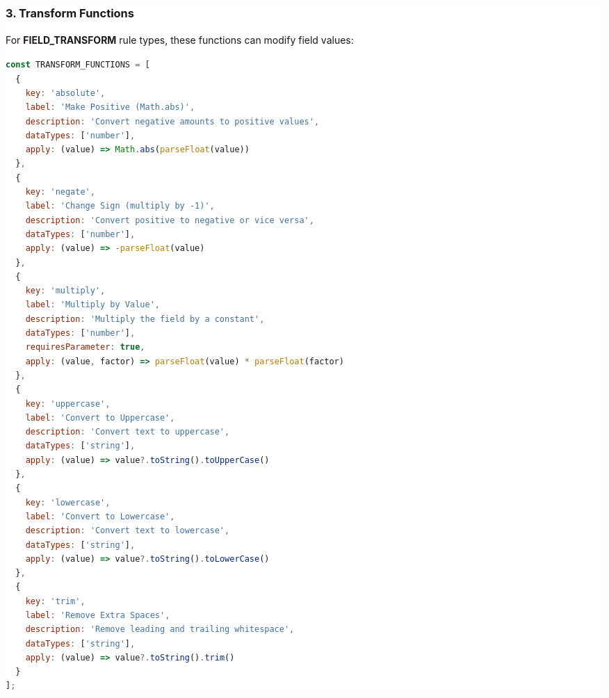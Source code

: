 ### 3. Transform Functions

For **FIELD_TRANSFORM** rule types, these functions can modify field values:

```javascript
const TRANSFORM_FUNCTIONS = [
  {
    key: 'absolute',
    label: 'Make Positive (Math.abs)',
    description: 'Convert negative amounts to positive values',
    dataTypes: ['number'],
    apply: (value) => Math.abs(parseFloat(value))
  },
  {
    key: 'negate',
    label: 'Change Sign (multiply by -1)',
    description: 'Convert positive to negative or vice versa',
    dataTypes: ['number'],
    apply: (value) => -parseFloat(value)
  },
  {
    key: 'multiply',
    label: 'Multiply by Value',
    description: 'Multiply the field by a constant',
    dataTypes: ['number'],
    requiresParameter: true,
    apply: (value, factor) => parseFloat(value) * parseFloat(factor)
  },
  {
    key: 'uppercase',
    label: 'Convert to Uppercase',
    description: 'Convert text to uppercase',
    dataTypes: ['string'],
    apply: (value) => value?.toString().toUpperCase()
  },
  {
    key: 'lowercase',
    label: 'Convert to Lowercase',
    description: 'Convert text to lowercase',
    dataTypes: ['string'],
    apply: (value) => value?.toString().toLowerCase()
  },
  {
    key: 'trim',
    label: 'Remove Extra Spaces',
    description: 'Remove leading and trailing whitespace',
    dataTypes: ['string'],
    apply: (value) => value?.toString().trim()
  }
];
```
